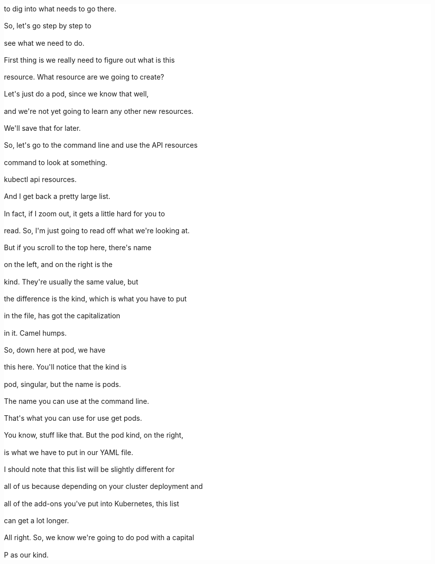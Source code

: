 to dig into what needs to go there.

So, let's go step by step to

see what we need to do.

First thing is we really need to figure out what is this

resource. What resource are we going to create?

Let's just do a pod, since we know that well,

and we're not yet going to learn any other new resources.

We'll save that for later.

So, let's go to the command line and use the API resources

command to look at something.

kubectl api resources.

And I get back a pretty large list.

In fact, if I zoom out, it gets a little hard for you to

read. So, I'm just going to read off what we're looking at.

But if you scroll to the top here, there's name

on the left, and on the right is the

kind. They're usually the same value, but

the difference is the kind, which is what you have to put

in the file, has got the capitalization

in it. Camel humps.

So, down here at pod, we have

this here. You'll notice that the kind is

pod, singular, but the name is pods.

The name you can use at the command line.

That's what you can use for use get pods.

You know, stuff like that. But the pod kind, on the right,

is what we have to put in our YAML file.

I should note that this list will be slightly different for

all of us because depending on your cluster deployment and

all of the add-ons you've put into Kubernetes, this list

can get a lot longer.

All right. So, we know we're going to do pod with a capital

P as our kind.
